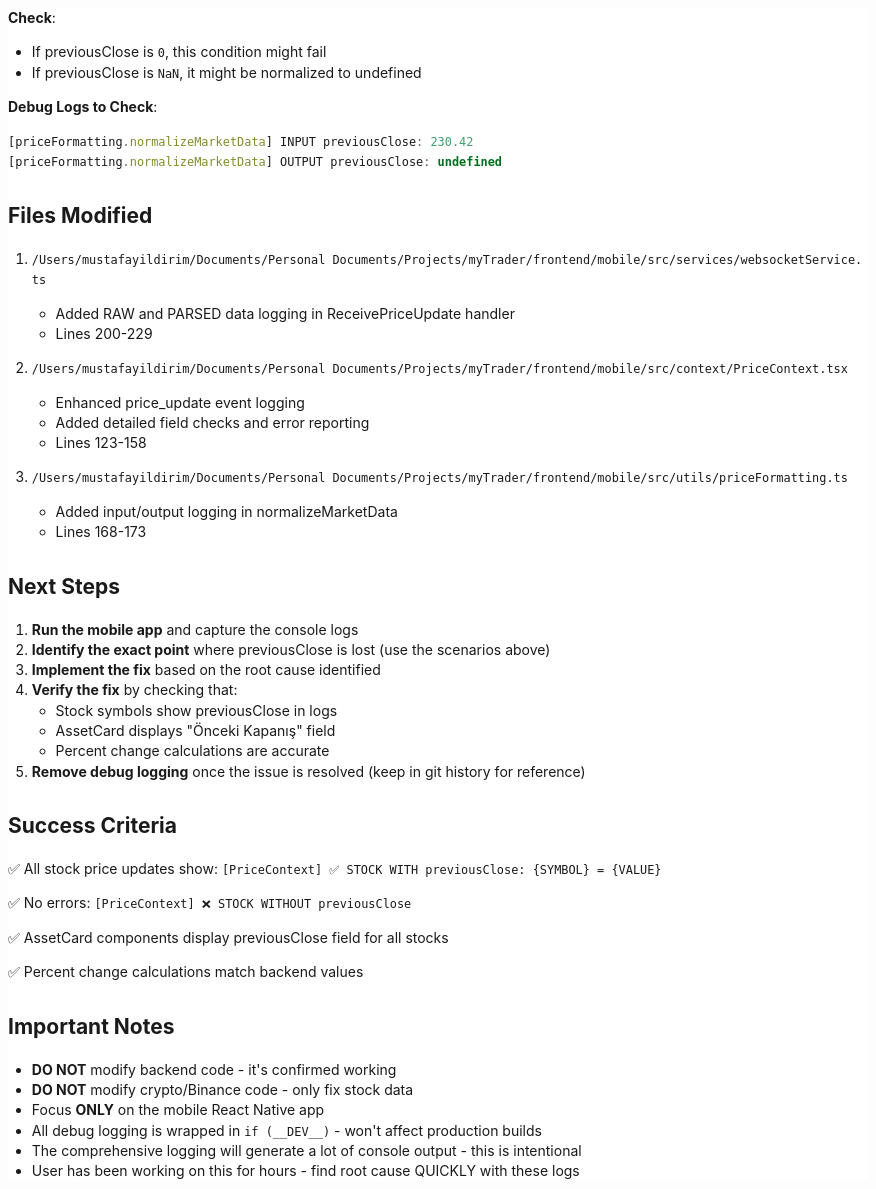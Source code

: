 **Check**:
- If previousClose is `0`, this condition might fail
- If previousClose is `NaN`, it might be normalized to undefined

**Debug Logs to Check**:
```javascript
[priceFormatting.normalizeMarketData] INPUT previousClose: 230.42
[priceFormatting.normalizeMarketData] OUTPUT previousClose: undefined
```

## Files Modified

1. `/Users/mustafayildirim/Documents/Personal Documents/Projects/myTrader/frontend/mobile/src/services/websocketService.ts`
   - Added RAW and PARSED data logging in ReceivePriceUpdate handler
   - Lines 200-229

2. `/Users/mustafayildirim/Documents/Personal Documents/Projects/myTrader/frontend/mobile/src/context/PriceContext.tsx`
   - Enhanced price_update event logging
   - Added detailed field checks and error reporting
   - Lines 123-158

3. `/Users/mustafayildirim/Documents/Personal Documents/Projects/myTrader/frontend/mobile/src/utils/priceFormatting.ts`
   - Added input/output logging in normalizeMarketData
   - Lines 168-173

## Next Steps

1. **Run the mobile app** and capture the console logs
2. **Identify the exact point** where previousClose is lost (use the scenarios above)
3. **Implement the fix** based on the root cause identified
4. **Verify the fix** by checking that:
   - Stock symbols show previousClose in logs
   - AssetCard displays "Önceki Kapanış" field
   - Percent change calculations are accurate
5. **Remove debug logging** once the issue is resolved (keep in git history for reference)

## Success Criteria

✅ All stock price updates show: `[PriceContext] ✅ STOCK WITH previousClose: {SYMBOL} = {VALUE}`

✅ No errors: `[PriceContext] ❌ STOCK WITHOUT previousClose`

✅ AssetCard components display previousClose field for all stocks

✅ Percent change calculations match backend values

## Important Notes

- **DO NOT** modify backend code - it's confirmed working
- **DO NOT** modify crypto/Binance code - only fix stock data
- Focus **ONLY** on the mobile React Native app
- All debug logging is wrapped in `if (__DEV__)` - won't affect production builds
- The comprehensive logging will generate a lot of console output - this is intentional
- User has been working on this for hours - find root cause QUICKLY with these logs
